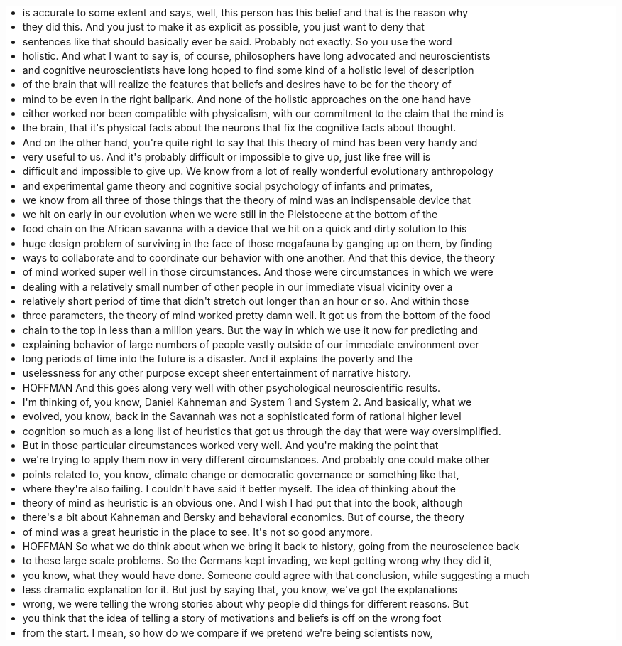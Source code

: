 *  is accurate to some extent and says, well, this person has this belief and that is the reason why
*  they did this. And you just to make it as explicit as possible, you just want to deny that
*  sentences like that should basically ever be said. Probably not exactly. So you use the word
*  holistic. And what I want to say is, of course, philosophers have long advocated and neuroscientists
*  and cognitive neuroscientists have long hoped to find some kind of a holistic level of description
*  of the brain that will realize the features that beliefs and desires have to be for the theory of
*  mind to be even in the right ballpark. And none of the holistic approaches on the one hand have
*  either worked nor been compatible with physicalism, with our commitment to the claim that the mind is
*  the brain, that it's physical facts about the neurons that fix the cognitive facts about thought.
*  And on the other hand, you're quite right to say that this theory of mind has been very handy and
*  very useful to us. And it's probably difficult or impossible to give up, just like free will is
*  difficult and impossible to give up. We know from a lot of really wonderful evolutionary anthropology
*  and experimental game theory and cognitive social psychology of infants and primates,
*  we know from all three of those things that the theory of mind was an indispensable device that
*  we hit on early in our evolution when we were still in the Pleistocene at the bottom of the
*  food chain on the African savanna with a device that we hit on a quick and dirty solution to this
*  huge design problem of surviving in the face of those megafauna by ganging up on them, by finding
*  ways to collaborate and to coordinate our behavior with one another. And that this device, the theory
*  of mind worked super well in those circumstances. And those were circumstances in which we were
*  dealing with a relatively small number of other people in our immediate visual vicinity over a
*  relatively short period of time that didn't stretch out longer than an hour or so. And within those
*  three parameters, the theory of mind worked pretty damn well. It got us from the bottom of the food
*  chain to the top in less than a million years. But the way in which we use it now for predicting and
*  explaining behavior of large numbers of people vastly outside of our immediate environment over
*  long periods of time into the future is a disaster. And it explains the poverty and the
*  uselessness for any other purpose except sheer entertainment of narrative history.
*  HOFFMAN And this goes along very well with other psychological neuroscientific results.
*  I'm thinking of, you know, Daniel Kahneman and System 1 and System 2. And basically, what we
*  evolved, you know, back in the Savannah was not a sophisticated form of rational higher level
*  cognition so much as a long list of heuristics that got us through the day that were way oversimplified.
*  But in those particular circumstances worked very well. And you're making the point that
*  we're trying to apply them now in very different circumstances. And probably one could make other
*  points related to, you know, climate change or democratic governance or something like that,
*  where they're also failing. I couldn't have said it better myself. The idea of thinking about the
*  theory of mind as heuristic is an obvious one. And I wish I had put that into the book, although
*  there's a bit about Kahneman and Bersky and behavioral economics. But of course, the theory
*  of mind was a great heuristic in the place to see. It's not so good anymore.
*  HOFFMAN So what we do think about when we bring it back to history, going from the neuroscience back
*  to these large scale problems. So the Germans kept invading, we kept getting wrong why they did it,
*  you know, what they would have done. Someone could agree with that conclusion, while suggesting a much
*  less dramatic explanation for it. But just by saying that, you know, we've got the explanations
*  wrong, we were telling the wrong stories about why people did things for different reasons. But
*  you think that the idea of telling a story of motivations and beliefs is off on the wrong foot
*  from the start. I mean, so how do we compare if we pretend we're being scientists now,